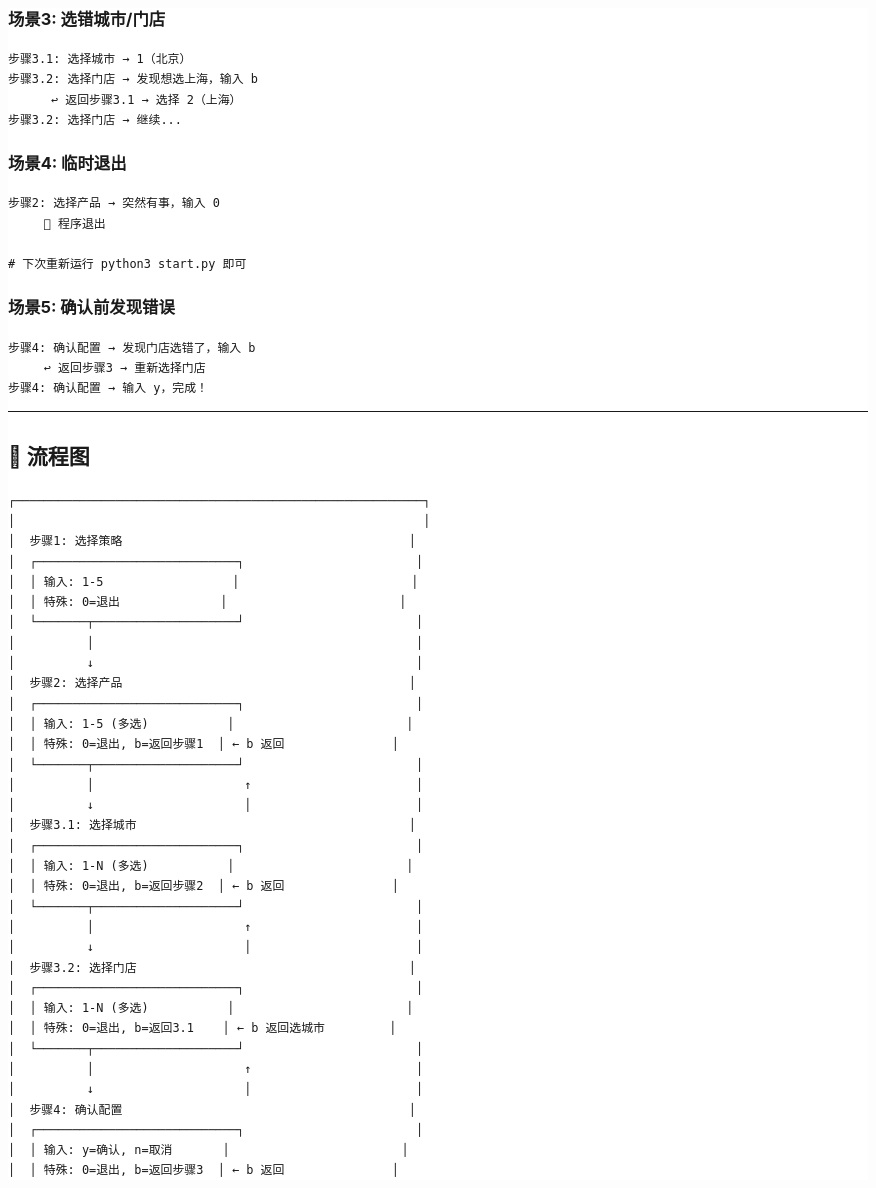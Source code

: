 ### 场景3: 选错城市/门店

```
步骤3.1: 选择城市 → 1（北京）
步骤3.2: 选择门店 → 发现想选上海，输入 b
      ↩️ 返回步骤3.1 → 选择 2（上海）
步骤3.2: 选择门店 → 继续...
```

### 场景4: 临时退出

```
步骤2: 选择产品 → 突然有事，输入 0
     👋 程序退出
     
# 下次重新运行 python3 start.py 即可
```

### 场景5: 确认前发现错误

```
步骤4: 确认配置 → 发现门店选错了，输入 b
     ↩️ 返回步骤3 → 重新选择门店
步骤4: 确认配置 → 输入 y，完成！
```

---

## 🔄 流程图

```
┌─────────────────────────────────────────────────────────┐
│                                                         │
│  步骤1: 选择策略                                        │
│  ┌────────────────────────────┐                        │
│  │ 输入: 1-5                  │                        │
│  │ 特殊: 0=退出              │                        │
│  └───────┬────────────────────┘                        │
│          │                                             │
│          ↓                                             │
│  步骤2: 选择产品                                        │
│  ┌────────────────────────────┐                        │
│  │ 输入: 1-5 (多选)           │                        │
│  │ 特殊: 0=退出, b=返回步骤1  │ ← b 返回               │
│  └───────┬────────────────────┘                        │
│          │                     ↑                       │
│          ↓                     │                       │
│  步骤3.1: 选择城市                                      │
│  ┌────────────────────────────┐                        │
│  │ 输入: 1-N (多选)           │                        │
│  │ 特殊: 0=退出, b=返回步骤2  │ ← b 返回               │
│  └───────┬────────────────────┘                        │
│          │                     ↑                       │
│          ↓                     │                       │
│  步骤3.2: 选择门店                                      │
│  ┌────────────────────────────┐                        │
│  │ 输入: 1-N (多选)           │                        │
│  │ 特殊: 0=退出, b=返回3.1    │ ← b 返回选城市         │
│  └───────┬────────────────────┘                        │
│          │                     ↑                       │
│          ↓                     │                       │
│  步骤4: 确认配置                                        │
│  ┌────────────────────────────┐                        │
│  │ 输入: y=确认, n=取消       │                        │
│  │ 特殊: 0=退出, b=返回步骤3  │ ← b 返回               │
```